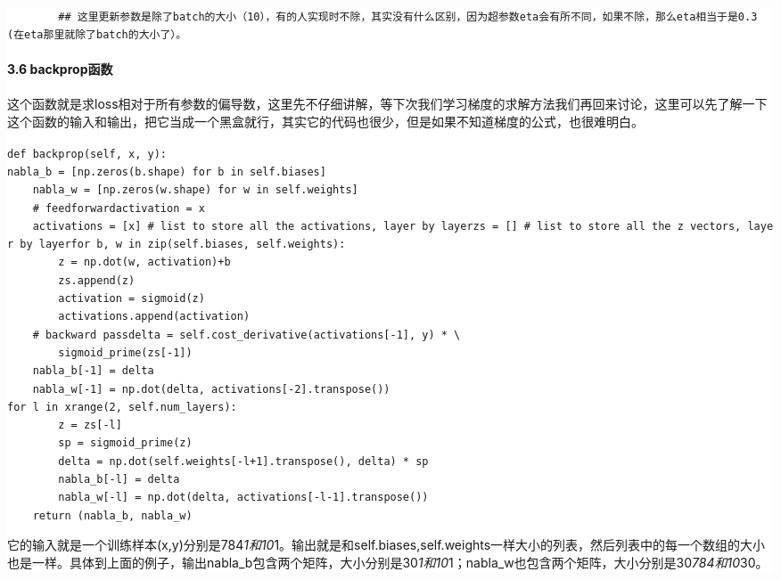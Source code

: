 ```
        ## 这里更新参数是除了batch的大小（10），有的人实现时不除，其实没有什么区别，因为超参数eta会有所不同，如果不除，那么eta相当于是0.3(在eta那里就除了batch的大小了）。
```
#### 3.6 backprop函数
这个函数就是求loss相对于所有参数的偏导数，这里先不仔细讲解，等下次我们学习梯度的求解方法我们再回来讨论，这里可以先了解一下这个函数的输入和输出，把它当成一个黑盒就行，其实它的代码也很少，但是如果不知道梯度的公式，也很难明白。
```
def backprop(self, x, y):
nabla_b = [np.zeros(b.shape) for b in self.biases]
    nabla_w = [np.zeros(w.shape) for w in self.weights]
    # feedforwardactivation = x
    activations = [x] # list to store all the activations, layer by layerzs = [] # list to store all the z vectors, layer by layerfor b, w in zip(self.biases, self.weights):
        z = np.dot(w, activation)+b
        zs.append(z)
        activation = sigmoid(z)
        activations.append(activation)
    # backward passdelta = self.cost_derivative(activations[-1], y) * \
        sigmoid_prime(zs[-1])
    nabla_b[-1] = delta
    nabla_w[-1] = np.dot(delta, activations[-2].transpose())
for l in xrange(2, self.num_layers):
        z = zs[-l]
        sp = sigmoid_prime(z)
        delta = np.dot(self.weights[-l+1].transpose(), delta) * sp
        nabla_b[-l] = delta
        nabla_w[-l] = np.dot(delta, activations[-l-1].transpose())
    return (nabla_b, nabla_w)
```

它的输入就是一个训练样本(x,y)分别是784*1和10*1。输出就是和self.biases,self.weights一样大小的列表，然后列表中的每一个数组的大小也是一样。具体到上面的例子，输出nabla_b包含两个矩阵，大小分别是30*1和10*1；nabla_w也包含两个矩阵，大小分别是30*784和10*30。

